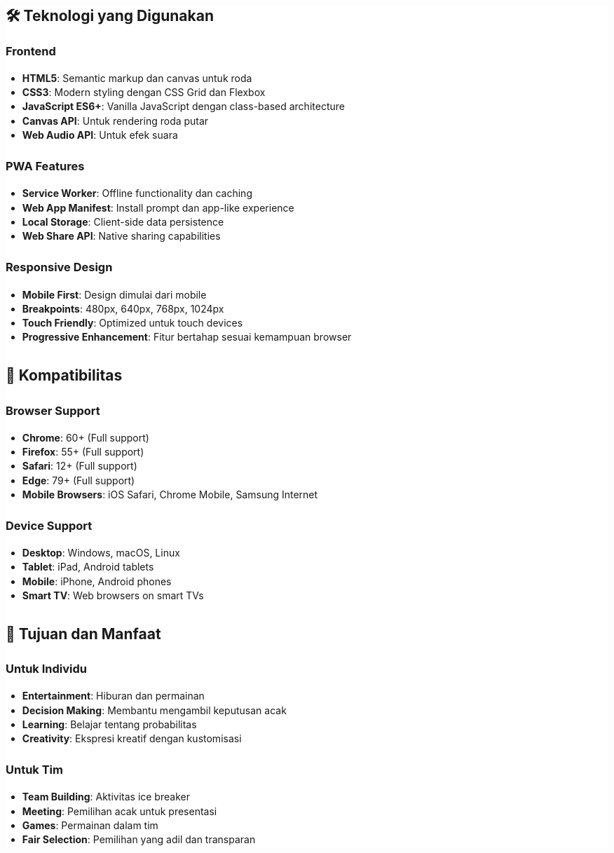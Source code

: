 ## 🛠️ Teknologi yang Digunakan

### Frontend
- **HTML5**: Semantic markup dan canvas untuk roda
- **CSS3**: Modern styling dengan CSS Grid dan Flexbox
- **JavaScript ES6+**: Vanilla JavaScript dengan class-based architecture
- **Canvas API**: Untuk rendering roda putar
- **Web Audio API**: Untuk efek suara

### PWA Features
- **Service Worker**: Offline functionality dan caching
- **Web App Manifest**: Install prompt dan app-like experience
- **Local Storage**: Client-side data persistence
- **Web Share API**: Native sharing capabilities

### Responsive Design
- **Mobile First**: Design dimulai dari mobile
- **Breakpoints**: 480px, 640px, 768px, 1024px
- **Touch Friendly**: Optimized untuk touch devices
- **Progressive Enhancement**: Fitur bertahap sesuai kemampuan browser

## 📱 Kompatibilitas

### Browser Support
- **Chrome**: 60+ (Full support)
- **Firefox**: 55+ (Full support)
- **Safari**: 12+ (Full support)
- **Edge**: 79+ (Full support)
- **Mobile Browsers**: iOS Safari, Chrome Mobile, Samsung Internet

### Device Support
- **Desktop**: Windows, macOS, Linux
- **Tablet**: iPad, Android tablets
- **Mobile**: iPhone, Android phones
- **Smart TV**: Web browsers on smart TVs

## 🎯 Tujuan dan Manfaat

### Untuk Individu
- **Entertainment**: Hiburan dan permainan
- **Decision Making**: Membantu mengambil keputusan acak
- **Learning**: Belajar tentang probabilitas
- **Creativity**: Ekspresi kreatif dengan kustomisasi

### Untuk Tim
- **Team Building**: Aktivitas ice breaker
- **Meeting**: Pemilihan acak untuk presentasi
- **Games**: Permainan dalam tim
- **Fair Selection**: Pemilihan yang adil dan transparan

